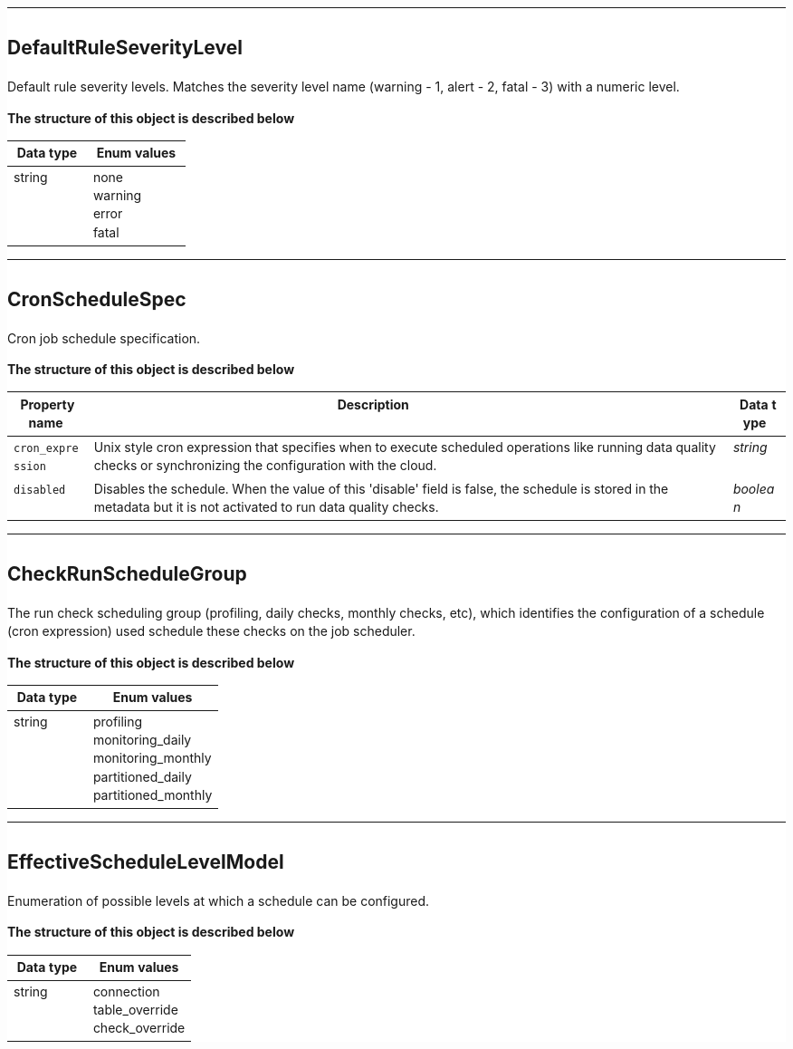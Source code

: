 
___

## DefaultRuleSeverityLevel
Default rule severity levels. Matches the severity level name (warning - 1, alert - 2, fatal - 3) with a numeric level.


**The structure of this object is described below**


|&nbsp;Data&nbsp;type&nbsp;|&nbsp;Enum&nbsp;values&nbsp;|
|-----------|-------------|
|string|none<br/>warning<br/>error<br/>fatal<br/>|

___

## CronScheduleSpec
Cron job schedule specification.


**The structure of this object is described below**


|&nbsp;Property&nbsp;name&nbsp;|&nbsp;Description&nbsp;&nbsp;&nbsp;&nbsp;&nbsp;&nbsp;&nbsp;&nbsp;&nbsp;&nbsp;&nbsp;&nbsp;&nbsp;&nbsp;&nbsp;&nbsp;&nbsp;&nbsp;&nbsp;&nbsp;&nbsp;|&nbsp;Data&nbsp;type&nbsp;|
|---------------|---------------------------------|-----------|
|<span class="no-wrap-code">`cron_expression`</span>|Unix style cron expression that specifies when to execute scheduled operations like running data quality checks or synchronizing the configuration with the cloud.|*string*|
|<span class="no-wrap-code">`disabled`</span>|Disables the schedule. When the value of this 'disable' field is false, the schedule is stored in the metadata but it is not activated to run data quality checks.|*boolean*|


___

## CheckRunScheduleGroup
The run check scheduling group (profiling, daily checks, monthly checks, etc), which identifies the configuration of a schedule (cron expression) used schedule these checks on the job scheduler.


**The structure of this object is described below**


|&nbsp;Data&nbsp;type&nbsp;|&nbsp;Enum&nbsp;values&nbsp;|
|-----------|-------------|
|string|profiling<br/>monitoring_daily<br/>monitoring_monthly<br/>partitioned_daily<br/>partitioned_monthly<br/>|

___

## EffectiveScheduleLevelModel
Enumeration of possible levels at which a schedule can be configured.


**The structure of this object is described below**


|&nbsp;Data&nbsp;type&nbsp;|&nbsp;Enum&nbsp;values&nbsp;|
|-----------|-------------|
|string|connection<br/>table_override<br/>check_override<br/>|
